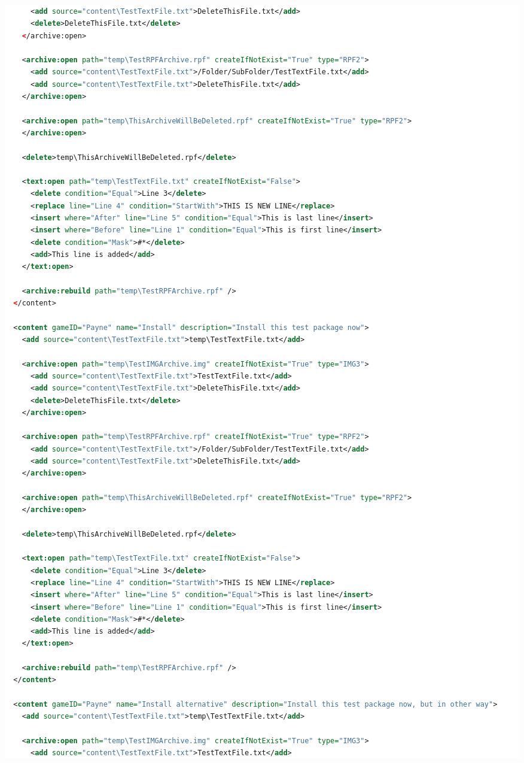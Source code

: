 ``` xml
      <add source="content\TestTextFile.txt">DeleteThisFile.txt</add>
      <delete>DeleteThisFile.txt</delete>
    </archive:open>

    <archive:open path="temp\TestRPFArchive.rpf" createIfNotExist="True" type="RPF2">
      <add source="content\TestTextFile.txt">/Folder/SubFolder/TestTextFile.txt</add>
      <add source="content\TestTextFile.txt">DeleteThisFile.txt</add>
    </archive:open>

    <archive:open path="temp\ThisArchiveWillBeDeleted.rpf" createIfNotExist="True" type="RPF2">
    </archive:open>

    <delete>temp\ThisArchiveWillBeDeleted.rpf</delete>

    <text:open path="temp\TestTextFile.txt" createIfNotExist="False">
      <delete condition="Equal">Line 3</delete>
      <replace line="Line 4" condition="StartWith">THIS IS NEW LINE</replace>
      <insert where="After" line="Line 5" condition="Equal">This is last line</insert>
      <insert where="Before" line="Line 1" condition="Equal">This is first line</insert>
      <delete condition="Mask">#*</delete>
      <add>This line is added</add>
    </text:open>

    <archive:rebuild path="temp\TestRPFArchive.rpf" />
  </content>

  <content gameID="Payne" name="Install" description="Install this test package now">
    <add source="content\TestTextFile.txt">temp\TestTextFile.txt</add>

    <archive:open path="temp\TestIMGArchive.img" createIfNotExist="True" type="IMG3">
      <add source="content\TestTextFile.txt">TestTextFile.txt</add>
      <add source="content\TestTextFile.txt">DeleteThisFile.txt</add>
      <delete>DeleteThisFile.txt</delete>
    </archive:open>

    <archive:open path="temp\TestRPFArchive.rpf" createIfNotExist="True" type="RPF2">
      <add source="content\TestTextFile.txt">/Folder/SubFolder/TestTextFile.txt</add>
      <add source="content\TestTextFile.txt">DeleteThisFile.txt</add>
    </archive:open>

    <archive:open path="temp\ThisArchiveWillBeDeleted.rpf" createIfNotExist="True" type="RPF2">
    </archive:open>

    <delete>temp\ThisArchiveWillBeDeleted.rpf</delete>

    <text:open path="temp\TestTextFile.txt" createIfNotExist="False">
      <delete condition="Equal">Line 3</delete>
      <replace line="Line 4" condition="StartWith">THIS IS NEW LINE</replace>
      <insert where="After" line="Line 5" condition="Equal">This is last line</insert>
      <insert where="Before" line="Line 1" condition="Equal">This is first line</insert>
      <delete condition="Mask">#*</delete>
      <add>This line is added</add>
    </text:open>

    <archive:rebuild path="temp\TestRPFArchive.rpf" />
  </content>

  <content gameID="Payne" name="Install alternative" description="Install this test package now, but in other way">
    <add source="content\TestTextFile.txt">temp\TestTextFile.txt</add>

    <archive:open path="temp\TestIMGArchive.img" createIfNotExist="True" type="IMG3">
      <add source="content\TestTextFile.txt">TestTextFile.txt</add>
```